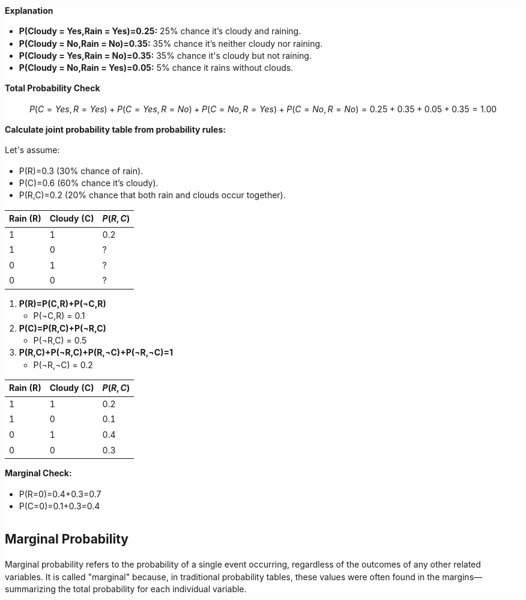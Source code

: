**Explanation**

- **P(Cloudy = Yes,Rain = Yes)=0.25:** 25% chance it’s cloudy and raining.
- **P(Cloudy = No,Rain = No)=0.35:** 35% chance it’s neither cloudy nor raining.
- **P(Cloudy = Yes,Rain = No)=0.35:** 35% chance it's cloudy but not raining.
- **P(Cloudy = No,Rain = Yes)=0.05:** 5% chance it rains without clouds.

**Total Probability Check**

$$
P(C=Yes,R=Yes)+P(C=Yes,R=No)+P(C=No,R=Yes)+P(C=No,R=No)=0.25+0.35+0.05+0.35=1.00
$$

**Calculate joint probability table from probability rules:**

Let's assume:

- P(R)=0.3 (30% chance of rain).
- P(C)=0.6 (60% chance it’s cloudy).
- P(R,C)=0.2 (20% chance that both rain and clouds occur together).

| Rain (R) | Cloudy (C) | $P(R, C)$ |
| -------- | ---------- | --------- |
| 1        | 1          | 0.2       |
| 1        | 0          | ?         |
| 0        | 1          | ?         |
| 0        | 0          | ?         |

1. **P(R)=P(C,R)+P(¬C,R)**
   - P(¬C,R) = 0.1
2. **P(C)=P(R,C)+P(¬R,C)**
   - P(¬R,C) = 0.5
3. **P(R,C)+P(¬R,C)+P(R,¬C)+P(¬R,¬C)=1**
   - P(¬R,¬C) = 0.2

| Rain (R) | Cloudy (C) | $P(R, C)$ |
| -------- | ---------- | --------- |
| 1        | 1          | 0.2       |
| 1        | 0          | 0.1       |
| 0        | 1          | 0.4       |
| 0        | 0          | 0.3       |

**Marginal Check:**

- P(R=0)=0.4+0.3=0.7
- P(C=0)=0.1+0.3=0.4

## Marginal Probability

Marginal probability refers to the probability of a single event occurring, regardless of the outcomes of any other related variables. It is called "marginal" because, in traditional probability tables, these values were often found in the margins—summarizing the total probability for each individual variable.
